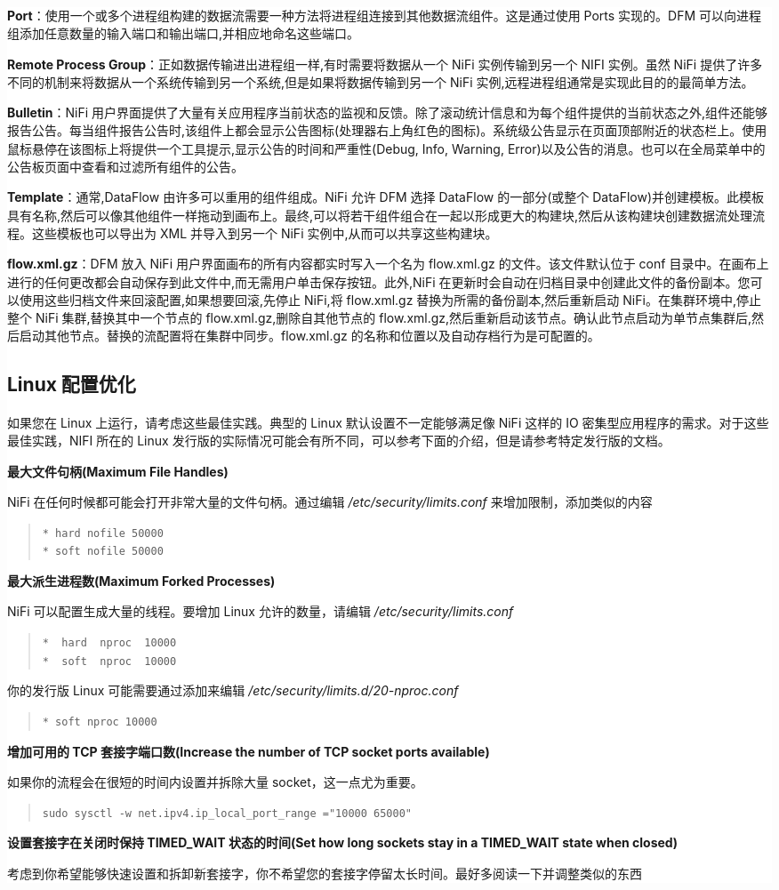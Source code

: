 **Port**：使用一个或多个进程组构建的数据流需要一种方法将进程组连接到其他数据流组件。这是通过使用 Ports 实现的。DFM 可以向进程组添加任意数量的输入端口和输出端口,并相应地命名这些端口。

**Remote Process Group**：正如数据传输进出进程组一样,有时需要将数据从一个 NiFi 实例传输到另一个 NIFI 实例。虽然 NiFi 提供了许多不同的机制来将数据从一个系统传输到另一个系统,但是如果将数据传输到另一个 NiFi 实例,远程进程组通常是实现此目的的最简单方法。

**Bulletin**：NiFi 用户界面提供了大量有关应用程序当前状态的监视和反馈。除了滚动统计信息和为每个组件提供的当前状态之外,组件还能够报告公告。每当组件报告公告时,该组件上都会显示公告图标(处理器右上角红色的图标)。系统级公告显示在页面顶部附近的状态栏上。使用鼠标悬停在该图标上将提供一个工具提示,显示公告的时间和严重性(Debug, Info, Warning, Error)以及公告的消息。也可以在全局菜单中的公告板页面中查看和过滤所有组件的公告。

**Template**：通常,DataFlow 由许多可以重用的组件组成。NiFi 允许 DFM 选择 DataFlow 的一部分(或整个 DataFlow)并创建模板。此模板具有名称,然后可以像其他组件一样拖动到画布上。最终,可以将若干组件组合在一起以形成更大的构建块,然后从该构建块创建数据流处理流程。这些模板也可以导出为 XML 并导入到另一个 NiFi 实例中,从而可以共享这些构建块。

**flow.xml.gz**：DFM 放入 NiFi 用户界面画布的所有内容都实时写入一个名为 flow.xml.gz 的文件。该文件默认位于 conf 目录中。在画布上进行的任何更改都会自动保存到此文件中,而无需用户单击保存按钮。此外,NiFi 在更新时会自动在归档目录中创建此文件的备份副本。您可以使用这些归档文件来回滚配置,如果想要回滚,先停止 NiFi,将 flow.xml.gz 替换为所需的备份副本,然后重新启动 NiFi。在集群环境中,停止整个 NiFi 集群,替换其中一个节点的 flow.xml.gz,删除自其他节点的 flow.xml.gz,然后重新启动该节点。确认此节点启动为单节点集群后,然后启动其他节点。替换的流配置将在集群中同步。flow.xml.gz 的名称和位置以及自动存档行为是可配置的。

## Linux 配置优化

如果您在 Linux 上运行，请考虑这些最佳实践。典型的 Linux 默认设置不一定能够满足像 NiFi 这样的 IO 密集型应用程序的需求。对于这些最佳实践，NIFI 所在的 Linux 发行版的实际情况可能会有所不同，可以参考下面的介绍，但是请参考特定发行版的文档。

**最大文件句柄(Maximum File Handles)**

NiFi 在任何时候都可能会打开非常大量的文件句柄。通过编辑 _/etc/security/limits.conf_ 来增加限制，添加类似的内容

> ```text
> * hard nofile 50000
> * soft nofile 50000
> ```

**最大派生进程数(Maximum Forked Processes)**

NiFi 可以配置生成大量的线程。要增加 Linux 允许的数量，请编辑 _/etc/security/limits.conf_

> ```text
> *  hard  nproc  10000
> *  soft  nproc  10000
> ```

你的发行版 Linux 可能需要通过添加来编辑 _/etc/security/limits.d/20-nproc.conf_

> ```text
> * soft nproc 10000
> ```

**增加可用的 TCP 套接字端口数(Increase the number of TCP socket ports available)**

如果你的流程会在很短的时间内设置并拆除大量 socket，这一点尤为重要。

> ```text
> sudo sysctl -w net.ipv4.ip_local_port_range ="10000 65000"
> ```

**设置套接字在关闭时保持 TIMED_WAIT 状态的时间(Set how long sockets stay in a TIMED_WAIT state when closed)**

考虑到你希望能够快速设置和拆卸新套接字，你不希望您的套接字停留太长时间。最好多阅读一下并调整类似的东西
